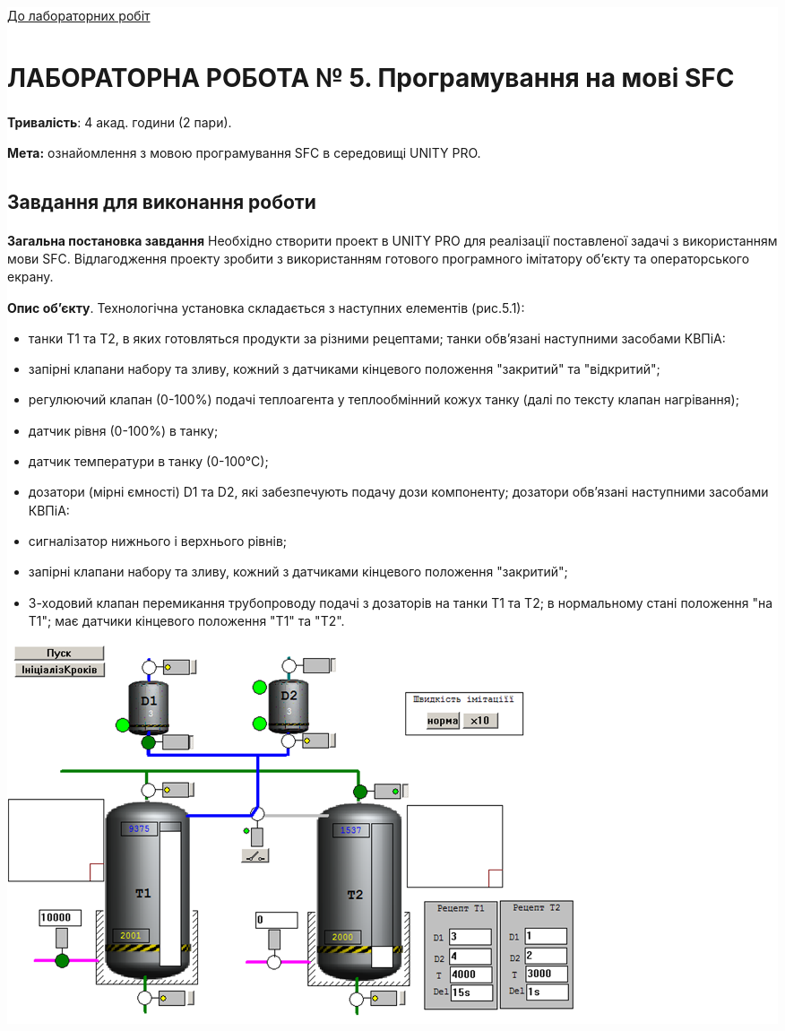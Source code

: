 [До лабораторних робіт](README.md)

# ЛАБОРАТОРНА РОБОТА № 5. Програмування на мові SFC

**Тривалість**: 4 акад. години (2 пари).

**Мета:** ознайомлення з мовою програмування SFC в середовищі UNITY PRO. 

## Завдання для виконання роботи

**Загальна постановка завдання**  Необхідно створити проект в UNITY PRO для реалізації поставленої задачі з використанням мови SFC. Відлагодження проекту зробити з використанням готового програмного імітатору об’єкту та операторського екрану. 

**Опис об’єкту**. Технологічна установка складається з наступних елементів (рис.5.1):

- танки Т1 та Т2, в яких готовляться продукти за різними рецептами; танки обв’язані наступними засобами КВПіА:

- запірні клапани набору та зливу, кожний з датчиками кінцевого положення "закритий" та "відкритий";
- регулюючий клапан (0-100%) подачі теплоагента у теплообмінний кожух танку (далі по тексту клапан нагрівання);
- датчик рівня (0-100%) в танку;
- датчик температури в танку (0-100°С); 
- дозатори (мірні ємності) D1 та D2, які забезпечують подачу дози компоненту; дозатори обв’язані наступними засобами КВПіА:
- сигналізатор нижнього і верхнього рівнів;
- запірні клапани набору та зливу, кожний з датчиками кінцевого положення "закритий";

- 3-ходовий клапан перемикання трубопроводу подачі з дозаторів на танки T1 та T2; в нормальному стані положення "на Т1"; має датчики кінцевого положення "Т1" та "Т2".

![](media5/5_1.png)
